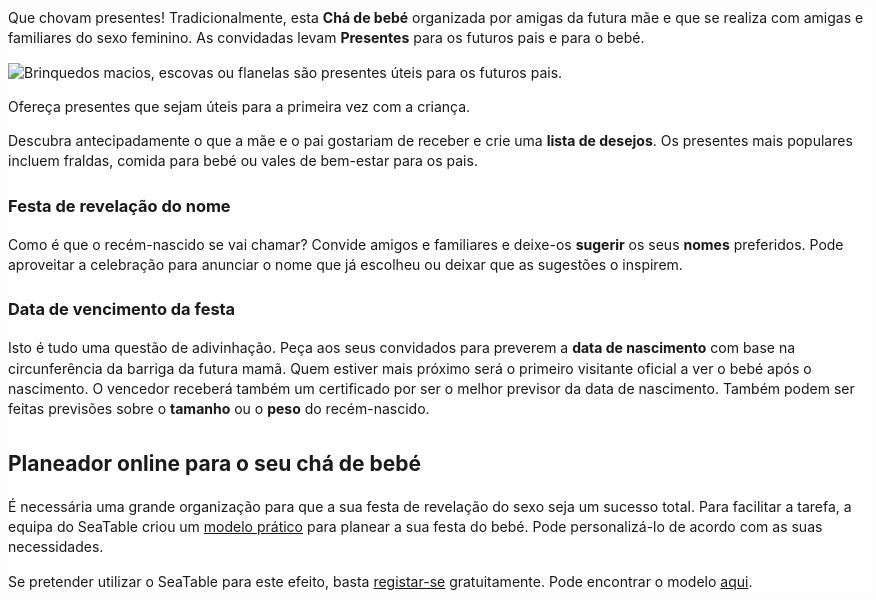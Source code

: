Que chovam presentes! Tradicionalmente, esta **Chá de bebé** organizada por amigas da futura mãe e que se realiza com amigas e familiares do sexo feminino. As convidadas levam **Presentes** para os futuros pais e para o bebé.

![Brinquedos macios, escovas ou flanelas são presentes úteis para os futuros pais.](https://seatable.io/wp-content/uploads/2024/02/elliot-verhaeren-sMjqcAOretU-unsplash-e1707226580159-711x575.jpg)

Ofereça presentes que sejam úteis para a primeira vez com a criança.

Descubra antecipadamente o que a mãe e o pai gostariam de receber e crie uma **lista de desejos**. Os presentes mais populares incluem fraldas, comida para bebé ou vales de bem-estar para os pais.

### Festa de revelação do nome

Como é que o recém-nascido se vai chamar? Convide amigos e familiares e deixe-os **sugerir** os seus **nomes** preferidos. Pode aproveitar a celebração para anunciar o nome que já escolheu ou deixar que as sugestões o inspirem.

### Data de vencimento da festa

Isto é tudo uma questão de adivinhação. Peça aos seus convidados para preverem a **data de nascimento** com base na circunferência da barriga da futura mamã. Quem estiver mais próximo será o primeiro visitante oficial a ver o bebé após o nascimento. O vencedor receberá também um certificado por ser o melhor previsor da data de nascimento. Também podem ser feitas previsões sobre o **tamanho** ou o **peso** do recém-nascido.

## Planeador online para o seu chá de bebé

É necessária uma grande organização para que a sua festa de revelação do sexo seja um sucesso total. Para facilitar a tarefa, a equipa do SeaTable criou um [modelo prático](https://seatable.io/pt/vorlage/bpczhtg6q9ql10dcgly_wa/) para planear a sua festa do bebé. Pode personalizá-lo de acordo com as suas necessidades.

Se pretender utilizar o SeaTable para este efeito, basta [registar-se](https://seatable.io/pt/registrierung/) gratuitamente. Pode encontrar o modelo [aqui](https://seatable.io/pt/vorlage/bpczhtg6q9ql10dcgly_wa/).
